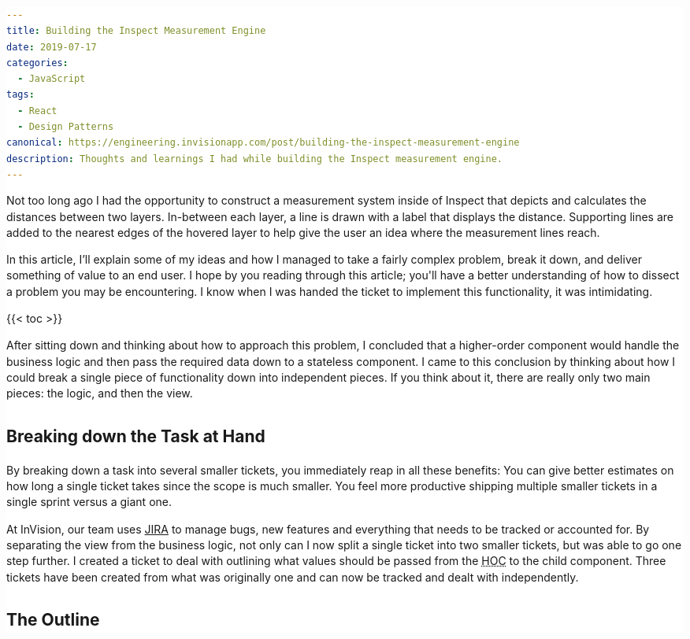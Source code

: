 ```yaml
---
title: Building the Inspect Measurement Engine
date: 2019-07-17
categories:
  - JavaScript
tags:
  - React
  - Design Patterns
canonical: https://engineering.invisionapp.com/post/building-the-inspect-measurement-engine
description: Thoughts and learnings I had while building the Inspect measurement engine.
---
```


Not too long ago I had the opportunity to construct a measurement system inside
of Inspect that depicts and calculates the distances between two layers.
In-between each layer, a line is drawn with a label that displays the distance.
Supporting lines are added to the nearest edges of the hovered layer to help
give the user an idea where the measurement lines reach.

In this article, I’ll explain some of my ideas and how I managed to take
a fairly complex problem, break it down, and deliver something of value to an
end user. I hope by you reading through this article; you'll have a better
understanding of how to dissect a problem you may be encountering. I know when
I was handed the ticket to implement this functionality, it was intimidating.



{{< toc >}}

After sitting down and thinking about how to approach this problem, I concluded
that a higher-order component would handle the business logic and then pass the
required data down to a stateless component. I came to this conclusion by
thinking about how I could break a single piece of functionality down into
independent pieces. If you think about it, there are really only two main
pieces: the logic, and then the view.

## Breaking down the Task at Hand

By breaking down a task into several smaller tickets, you immediately reap in
all these benefits: You can give better estimates on how long a single ticket
takes since the scope is much smaller. You feel more productive shipping
multiple smaller tickets in a single sprint versus a giant one.

At InVision, our team uses [JIRA](https://www.atlassian.com/software/jira) to
manage bugs, new features and everything that needs to be tracked or accounted
for. By separating the view from the business logic, not only can I now split
a single ticket into two smaller tickets, but was able to go one step further.
I created a ticket to deal with outlining what values should be passed from the
<abbr title="Higher-order component">HOC</abbr> to the child component. Three
tickets have been created from what was originally one and can now be
tracked and dealt with independently.

## The Outline
